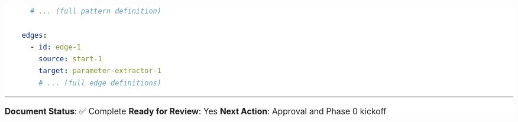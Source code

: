 ```yaml
      # ... (full pattern definition)

    edges:
      - id: edge-1
        source: start-1
        target: parameter-extractor-1
        # ... (full edge definitions)
```

---

**Document Status**: ✅ Complete
**Ready for Review**: Yes
**Next Action**: Approval and Phase 0 kickoff